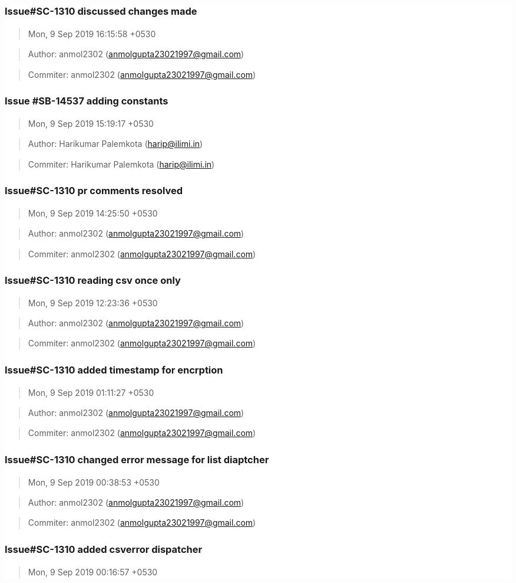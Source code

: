 
### Issue#SC-1310 discussed changes made
>Mon, 9 Sep 2019 16:15:58 +0530

>Author: anmol2302 (anmolgupta23021997@gmail.com)

>Commiter: anmol2302 (anmolgupta23021997@gmail.com)




### Issue #SB-14537 adding constants
>Mon, 9 Sep 2019 15:19:17 +0530

>Author: Harikumar Palemkota (harip@ilimi.in)

>Commiter: Harikumar Palemkota (harip@ilimi.in)




### Issue#SC-1310 pr comments resolved
>Mon, 9 Sep 2019 14:25:50 +0530

>Author: anmol2302 (anmolgupta23021997@gmail.com)

>Commiter: anmol2302 (anmolgupta23021997@gmail.com)




### Issue#SC-1310 reading csv once only
>Mon, 9 Sep 2019 12:23:36 +0530

>Author: anmol2302 (anmolgupta23021997@gmail.com)

>Commiter: anmol2302 (anmolgupta23021997@gmail.com)




### Issue#SC-1310 added timestamp for encrption
>Mon, 9 Sep 2019 01:11:27 +0530

>Author: anmol2302 (anmolgupta23021997@gmail.com)

>Commiter: anmol2302 (anmolgupta23021997@gmail.com)




### Issue#SC-1310 changed error message for list diaptcher
>Mon, 9 Sep 2019 00:38:53 +0530

>Author: anmol2302 (anmolgupta23021997@gmail.com)

>Commiter: anmol2302 (anmolgupta23021997@gmail.com)




### Issue#SC-1310 added csverror dispatcher
>Mon, 9 Sep 2019 00:16:57 +0530
